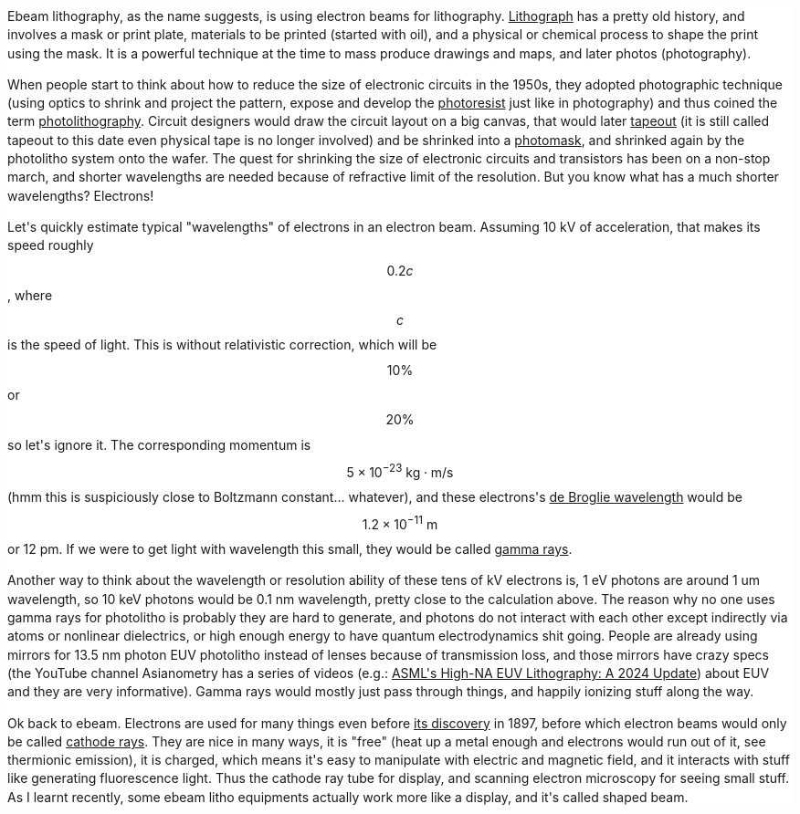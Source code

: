 Ebeam lithography, as the name suggests, is using electron beams for lithography. [Lithograph](https://en.wikipedia.org/wiki/Lithography) has a pretty old history, and involves a mask or print plate, materials to be printed (started with oil), and a physical or chemical process to shape the print using the mask. It is a powerful technique at the time to mass produce drawings and maps, and later photos (photography).

When people start to think about how to reduce the size of electronic circuits in the 1950s, they adopted photographic technique (using optics to shrink and project the pattern, expose and develop the [photoresist](https://en.wikipedia.org/wiki/Photoresist) just like in photography) and thus coined the term [photolithography](https://en.wikipedia.org/wiki/Photolithography). Circuit designers would draw the circuit layout on a big canvas, that would later [tapeout](https://en.wikipedia.org/wiki/Tape-out) (it is still called tapeout to this date even physical tape is no longer involved) and be shrinked into a [photomask](https://en.wikipedia.org/wiki/Photomask), and shrinked again by the photolitho system onto the wafer. The quest for shrinking the size of electronic circuits and transistors has been on a non-stop march, and shorter wavelengths are needed because of refractive limit of the resolution. But you know what has a much shorter wavelengths? Electrons!

Let's quickly estimate typical "wavelengths" of electrons in an electron beam. Assuming 10 kV of acceleration, that makes its speed roughly $$0.2 c$$, where $$c$$ is the speed of light. This is without relativistic correction, which will be $$10\%$$ or $$ 20\%$$ so let's ignore it. The corresponding momentum is $$ 5\times 10^{-23}~\text{kg}\cdot\text{m/s} $$ (hmm this is suspiciously close to Boltzmann constant... whatever), and these electrons's [de Broglie wavelength](https://en.wikipedia.org/wiki/Matter_wave) would be $$ 1.2\times 10^{-11}~\text{m} $$ or 12 pm. If we were to get light with wavelength this small, they would be called [gamma rays](https://en.wikipedia.org/wiki/Gamma_ray). 

Another way to think about the wavelength or resolution ability of these tens of kV electrons is, 1 eV photons are around 1 um wavelength, so 10 keV photons would be 0.1 nm wavelength, pretty close to the calculation above. The reason why no one uses gamma rays for photolitho is probably they are hard to generate, and photons do not interact with each other except indirectly via atoms or nonlinear dielectrics, or high enough energy to have quantum electrodynamics shit going. People are already using mirrors for 13.5 nm photon EUV photolitho instead of lenses because of transmission loss, and those mirrors have crazy specs (the YouTube channel Asianometry has a series of videos (e.g.: [ASML's High-NA EUV Lithography: A 2024 Update](https://www.youtube.com/watch?v=UdcFpjgCnP8)) about EUV and they are very informative). Gamma rays would mostly just pass through things, and happily ionizing stuff along the way.

Ok back to ebeam. Electrons are used for many things even before [its discovery](https://www.britannica.com/science/atom/Discovery-of-electrons) in 1897, before which electron beams would only be called [cathode rays](https://en.wikipedia.org/wiki/Cathode_ray). They are nice in many ways, it is "free" (heat up a metal enough and electrons would run out of it, see thermionic emission), it is charged, which means it's easy to manipulate with electric and magnetic field, and it interacts with stuff like generating fluorescence light. Thus the cathode ray tube for display, and scanning electron microscopy for seeing small stuff. As I learnt recently, some ebeam litho equipments actually work more like a display, and it's called shaped beam.


